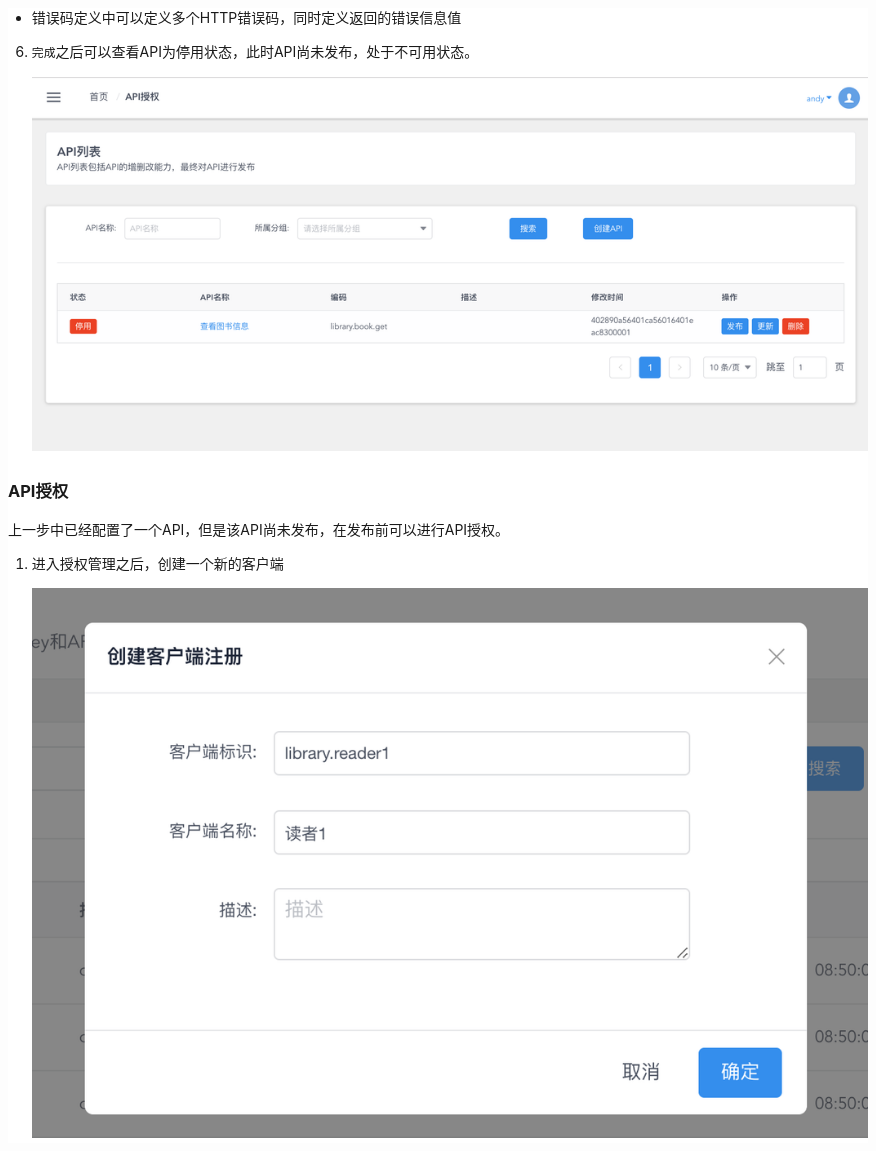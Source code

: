    * 错误码定义中可以定义多个HTTP错误码，同时定义返回的错误信息值

     

6. `完成`之后可以查看API为停用状态，此时API尚未发布，处于不可用状态。

   ![未部署状态](imgs/list-undeploy-api.jpg)

   

### API授权

上一步中已经配置了一个API，但是该API尚未发布，在发布前可以进行API授权。

1. 进入授权管理之后，创建一个新的客户端

   ![创建客户端](imgs/add-client.png)
